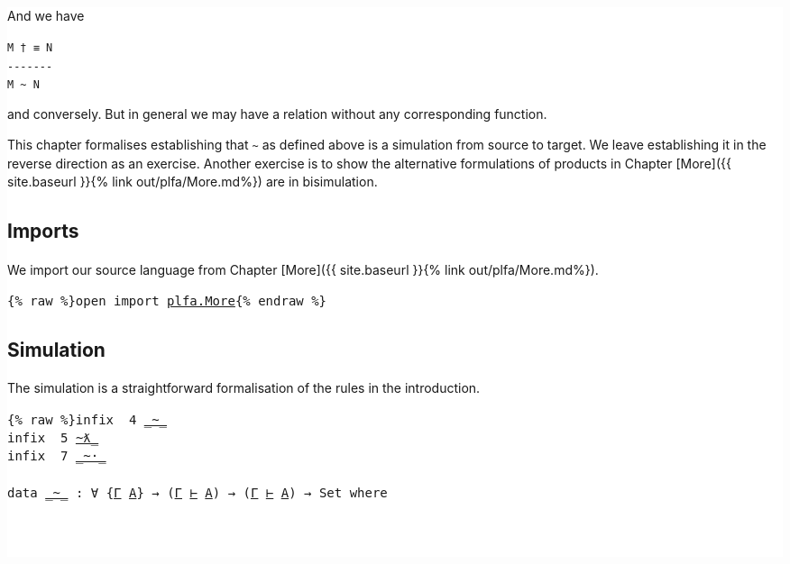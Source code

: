 And we have

    M † ≡ N
    -------
    M ~ N

and conversely. But in general we may have a relation without any
corresponding function.

This chapter formalises establishing that `~` as defined
above is a simulation from source to target.  We leave
establishing it in the reverse direction as an exercise.
Another exercise is to show the alternative formulations
of products in
Chapter [More]({{ site.baseurl }}{% link out/plfa/More.md%})
are in bisimulation.
    
    
## Imports

We import our source language from
Chapter [More]({{ site.baseurl }}{% link out/plfa/More.md%}).
<pre class="Agda">{% raw %}<a id="3633" class="Keyword">open</a> <a id="3638" class="Keyword">import</a> <a id="3645" href="{% endraw %}{{ site.baseurl }}{% link out/plfa/More.md %}{% raw %}" class="Module">plfa.More</a>{% endraw %}</pre>


## Simulation

The simulation is a straightforward formalisation of the rules
in the introduction.
<pre class="Agda">{% raw %}<a id="3780" class="Keyword">infix</a>  <a id="3787" class="Number">4</a> <a id="3789" href="{% endraw %}{{ site.baseurl }}{% link out/plfa/Bisimulation.md %}{% raw %}#3826" class="Datatype Operator">_~_</a>
<a id="3793" class="Keyword">infix</a>  <a id="3800" class="Number">5</a> <a id="3802" href="{% endraw %}{{ site.baseurl }}{% link out/plfa/Bisimulation.md %}{% raw %}#3933" class="InductiveConstructor Operator">~ƛ_</a>
<a id="3806" class="Keyword">infix</a>  <a id="3813" class="Number">7</a> <a id="3815" href="{% endraw %}{{ site.baseurl }}{% link out/plfa/Bisimulation.md %}{% raw %}#4018" class="InductiveConstructor Operator">_~·_</a>

<a id="3821" class="Keyword">data</a> <a id="_~_"></a><a id="3826" href="{% endraw %}{{ site.baseurl }}{% link out/plfa/Bisimulation.md %}{% raw %}#3826" class="Datatype Operator">_~_</a> <a id="3830" class="Symbol">:</a> <a id="3832" class="Symbol">∀</a> <a id="3834" class="Symbol">{</a><a id="3835" href="{% endraw %}{{ site.baseurl }}{% link out/plfa/Bisimulation.md %}{% raw %}#3835" class="Bound">Γ</a> <a id="3837" href="{% endraw %}{{ site.baseurl }}{% link out/plfa/Bisimulation.md %}{% raw %}#3837" class="Bound">A</a><a id="3838" class="Symbol">}</a> <a id="3840" class="Symbol">→</a> <a id="3842" class="Symbol">(</a><a id="3843" href="{% endraw %}{{ site.baseurl }}{% link out/plfa/Bisimulation.md %}{% raw %}#3835" class="Bound">Γ</a> <a id="3845" href="{% endraw %}{{ site.baseurl }}{% link out/plfa/More.md %}{% raw %}#15024" class="Datatype Operator">⊢</a> <a id="3847" href="{% endraw %}{{ site.baseurl }}{% link out/plfa/Bisimulation.md %}{% raw %}#3837" class="Bound">A</a><a id="3848" class="Symbol">)</a> <a id="3850" class="Symbol">→</a> <a id="3852" class="Symbol">(</a><a id="3853" href="{% endraw %}{{ site.baseurl }}{% link out/plfa/Bisimulation.md %}{% raw %}#3835" class="Bound">Γ</a> <a id="3855" href="{% endraw %}{{ site.baseurl }}{% link out/plfa/More.md %}{% raw %}#15024" class="Datatype Operator">⊢</a> <a id="3857" href="{% endraw %}{{ site.baseurl }}{% link out/plfa/Bisimulation.md %}{% raw %}#3837" class="Bound">A</a><a id="3858" class="Symbol">)</a> <a id="3860" class="Symbol">→</a> <a id="3862" class="PrimitiveType">Set</a> <a id="3866" class="Keyword">where</a>
